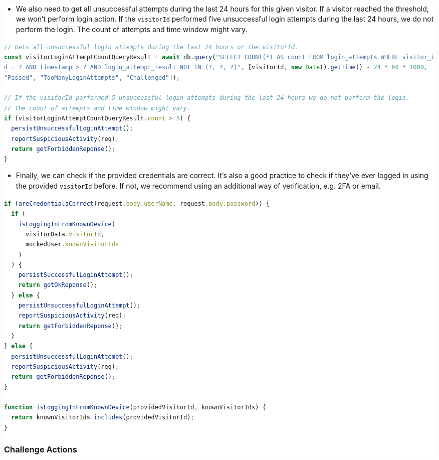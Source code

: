 * We also need to get all unsuccessful attempts during the last 24 hours for this given visitor. If a visitor reached the threshold, we won’t perform login action. If the `visitorId` performed five unsuccessful login attempts during the last 24 hours, we do not perform the login. The count of attempts and time window might vary.

```javascript
// Gets all unsuccessful login attempts during the last 24 hours or the visitorId.
const visitorLoginAttemptCountQueryResult = await db.query("SELECT COUNT(*) AS count FROM login_attempts WHERE visitor_id = ? AND timestamp > ? AND login_attempt_result NOT IN (?, ?, ?)", [visitorId, new Date().getTime() - 24 * 60 * 1000, "Passed", "TooManyLoginAttempts", "Challenged"]);

// If the visitorId performed 5 unsuccessful login attempts during the last 24 hours we do not perform the login.
// The count of attempts and time window might vary.
if (visitorLoginAttemptCountQueryResult.count > 5) {
  persistUnsuccessfulLoginAttempt();
  reportSuspiciousActivity(req);
  return getForbiddenReponse();
}
```

* Finally, we can check if the provided credentials are correct. It’s also a good practice to check if they’ve ever logged in using the provided `visitorId` before. If not, we recommend using an additional way of verification, e.g. 2FA or email.

```javascript
if (areCredentialsCorrect(request.body.userName, request.body.password)) {
  if (
    isLoggingInFromKnownDevice(
      visitorData.visitorId,
      mockedUser.knownVisitorIds
    )
  ) {
    persistSuccessfulLoginAttempt();
    return getOkReponse();
  } else {
    persistUnsuccessfulLoginAttempt();
    reportSuspiciousActivity(req);
    return getForbiddenReponse();
  }
} else {
  persistUnsuccessfulLoginAttempt();
  reportSuspiciousActivity(req);
  return getForbiddenReponse();
}

function isLoggingInFromKnownDevice(providedVisitorId, knownVisitorIds) {
  return knownVisitorIds.includes(providedVisitorId);
}
```

### **Challenge Actions**

